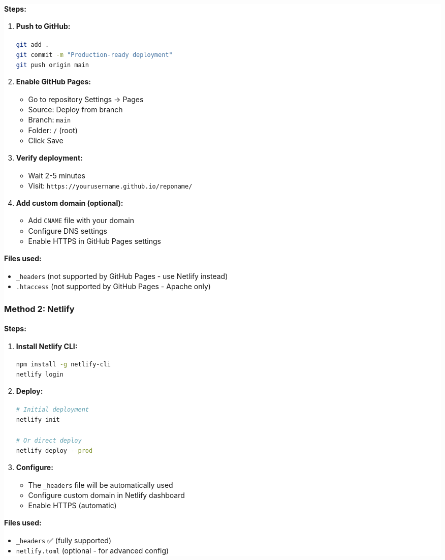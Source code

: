 **Steps:**

1. **Push to GitHub:**
   ```bash
   git add .
   git commit -m "Production-ready deployment"
   git push origin main
   ```

2. **Enable GitHub Pages:**
   - Go to repository Settings → Pages
   - Source: Deploy from branch
   - Branch: `main`
   - Folder: `/` (root)
   - Click Save

3. **Verify deployment:**
   - Wait 2-5 minutes
   - Visit: `https://yourusername.github.io/reponame/`

4. **Add custom domain (optional):**
   - Add `CNAME` file with your domain
   - Configure DNS settings
   - Enable HTTPS in GitHub Pages settings

**Files used:**
- `_headers` (not supported by GitHub Pages - use Netlify instead)
- `.htaccess` (not supported by GitHub Pages - Apache only)

### Method 2: Netlify

**Steps:**

1. **Install Netlify CLI:**
   ```bash
   npm install -g netlify-cli
   netlify login
   ```

2. **Deploy:**
   ```bash
   # Initial deployment
   netlify init

   # Or direct deploy
   netlify deploy --prod
   ```

3. **Configure:**
   - The `_headers` file will be automatically used
   - Configure custom domain in Netlify dashboard
   - Enable HTTPS (automatic)

**Files used:**
- `_headers` ✅ (fully supported)
- `netlify.toml` (optional - for advanced config)
